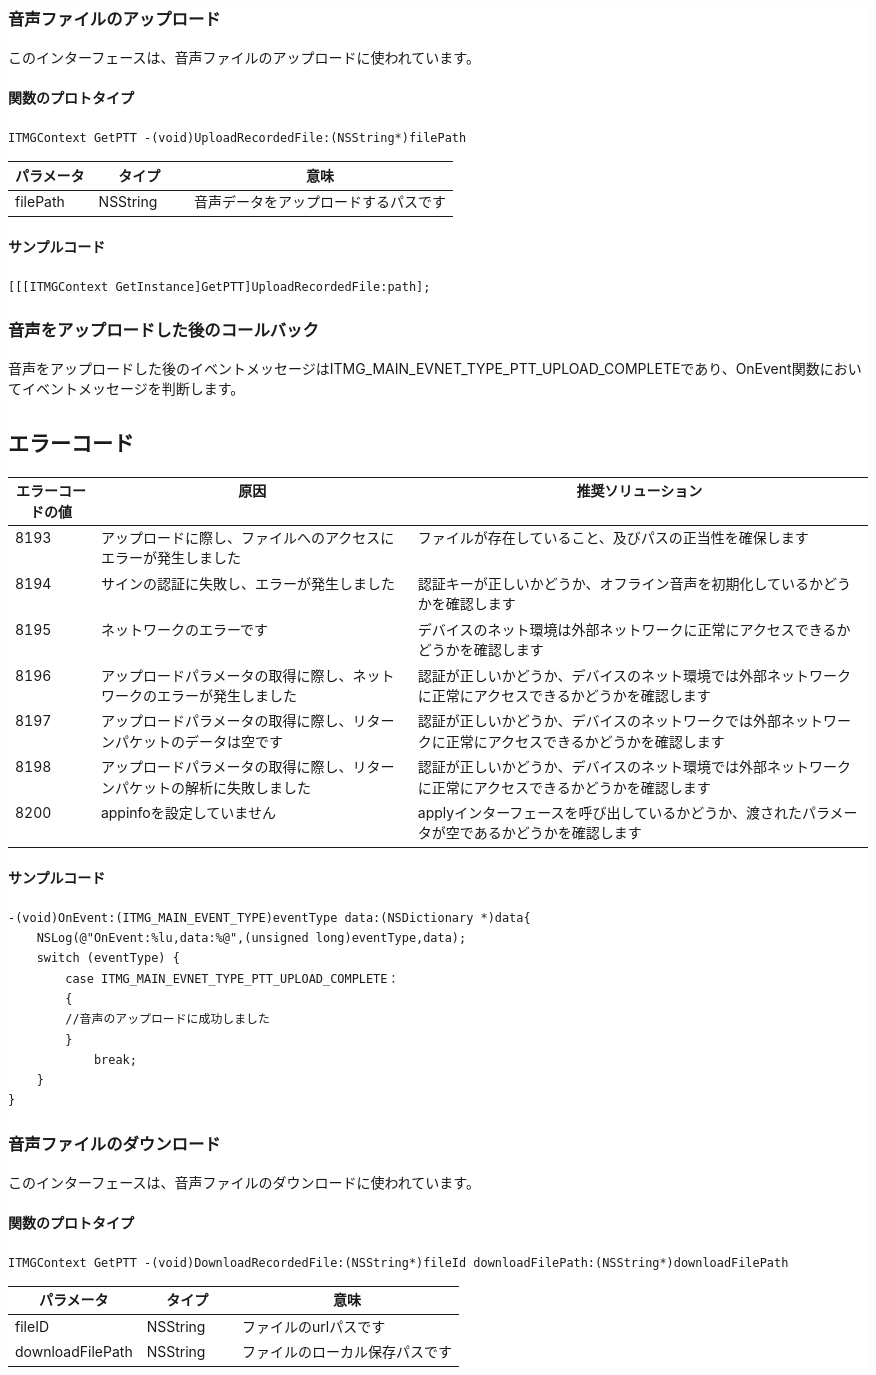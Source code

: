 ### 音声ファイルのアップロード
このインターフェースは、音声ファイルのアップロードに使われています。
####  関数のプロトタイプ  
```
ITMGContext GetPTT -(void)UploadRecordedFile:(NSString*)filePath 
```
|パラメータ     | タイプ         |意味|
| ------------- |:-------------:|-------------|
| filePath    |NSString                      |音声データをアップロードするパスです|

####  サンプルコード  
```
[[[ITMGContext GetInstance]GetPTT]UploadRecordedFile:path];
```


### 音声をアップロードした後のコールバック
音声をアップロードした後のイベントメッセージはITMG_MAIN_EVNET_TYPE_PTT_UPLOAD_COMPLETEであり、OnEvent関数においてイベントメッセージを判断します。
## エラーコード

|エラーコードの値 |原因  |推奨ソリューション        |
|-----|------|------|
|8193   |アップロードに際し、ファイルへのアクセスにエラーが発生しました|ファイルが存在していること、及びパスの正当性を確保します|
|8194   |サインの認証に失敗し、エラーが発生しました|認証キーが正しいかどうか、オフライン音声を初期化しているかどうかを確認します|
|8195   |ネットワークのエラーです|デバイスのネット環境は外部ネットワークに正常にアクセスできるかどうかを確認します|
|8196   |アップロードパラメータの取得に際し、ネットワークのエラーが発生しました|認証が正しいかどうか、デバイスのネット環境では外部ネットワークに正常にアクセスできるかどうかを確認します|
|8197   |アップロードパラメータの取得に際し、リターンパケットのデータは空です|認証が正しいかどうか、デバイスのネットワークでは外部ネットワークに正常にアクセスできるかどうかを確認します|
|8198   |アップロードパラメータの取得に際し、リターンパケットの解析に失敗しました|認証が正しいかどうか、デバイスのネット環境では外部ネットワークに正常にアクセスできるかどうかを確認します|
|8200   |appinfoを設定していません|applyインターフェースを呼び出しているかどうか、渡されたパラメータが空であるかどうかを確認します|

####  サンプルコード

```
-(void)OnEvent:(ITMG_MAIN_EVENT_TYPE)eventType data:(NSDictionary *)data{
    NSLog(@"OnEvent:%lu,data:%@",(unsigned long)eventType,data);
    switch (eventType) {
        case ITMG_MAIN_EVNET_TYPE_PTT_UPLOAD_COMPLETE：
        {
	    //音声のアップロードに成功しました
        }
            break;
    }
}
```


### 音声ファイルのダウンロード
このインターフェースは、音声ファイルのダウンロードに使われています。
####  関数のプロトタイプ  
```
ITMGContext GetPTT -(void)DownloadRecordedFile:(NSString*)fileId downloadFilePath:(NSString*)downloadFilePath 
```
|パラメータ     | タイプ         |意味|
| ------------- |:-------------:|-------------|
| fileID    |NSString                      |ファイルのurlパスです|
| downloadFilePath |NSString                      |ファイルのローカル保存パスです|
